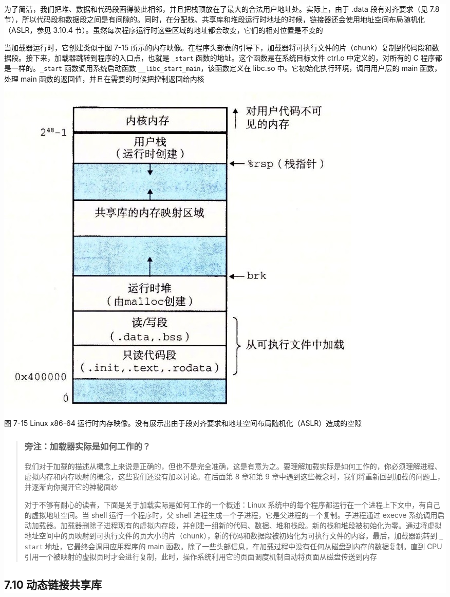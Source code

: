 为了简洁，我们把堆、数据和代码段画得彼此相邻，并且把栈顶放在了最大的合法用户地址处。实际上，由于 .data 段有对齐要求（见 7.8 节），所以代码段和数据段之间是有间隙的。同时，在分配栈、共享库和堆段运行时地址的时候，链接器还会使用地址空间布局随机化（ASLR，参见 3.10.4 节）。虽然每次程序运行时这些区域的地址都会改变，它们的相对位置是不变的

当加载器运行时，它创建类似于图 7-15 所示的内存映像。在程序头部表的引导下，加载器将可执行文件的片（chunk）复制到代码段和数据段。接下来，加载器跳转到程序的入口点，也就是 `_start` 函数的地址。这个函数是在系统目标文件 ctrl.o 中定义的，对所有的 C 程序都是一样的。`_start` 函数调用系统启动函数 `__libc_start_main`，该函数定义在 libc.so 中。它初始化执行环境，调用用户层的 main 函数，处理 main 函数的返回值，并且在需要的时候把控制返回给内核

![](../../../images/2020/09/7-15-Linux-x86-64-运行时内存映像.jpg)

图 7-15 Linux x86-64 运行时内存映像。没有展示出由于段对齐要求和地址空间布局随机化（ASLR）造成的空隙

> ### 旁注：加载器实际是如何工作的？
>
> 我们对于加载的描述从概念上来说是正确的，但也不是完全准确，这是有意为之。要理解加载实际是如何工作的，你必须理解进程、虚拟内存和内存映射的概念，这些我们还没有加以讨论。在后面第 8 章和第 9 章中遇到这些概念时，我们将重新回到加载的问题上，并逐渐向你揭开它的神秘面纱
>
> 对于不够有耐心的读者，下面是关于加载实际是如何工作的一个概述：Linux 系统中的每个程序都运行在一个进程上下文中，有自己的虚拟地址空间。当 shell 运行一个程序时，父 shell 进程生成一个子进程，它是父进程的一个复制。子进程通过 execve 系统调用启动加载器。加载器删除子进程现有的虚拟内存段，并创建一组新的代码、数据、堆和栈段。新的栈和堆段被初始化为零。通过将虚拟地址空间中的页映射到可执行文件的页大小的片（chunk），新的代码和数据段被初始化为可执行文件的内容。最后，加载器跳转到 `_start` 地址，它最终会调用应用程序的 main 函数。除了一些头部信息，在加载过程中没有任何从磁盘到内存的数据复制。直到 CPU 引用一个被映射的虚拟页时才会进行复制，此时，操作系统利用它的页面调度机制自动将页面从磁盘传送到内存

## 7.10 动态链接共享库
